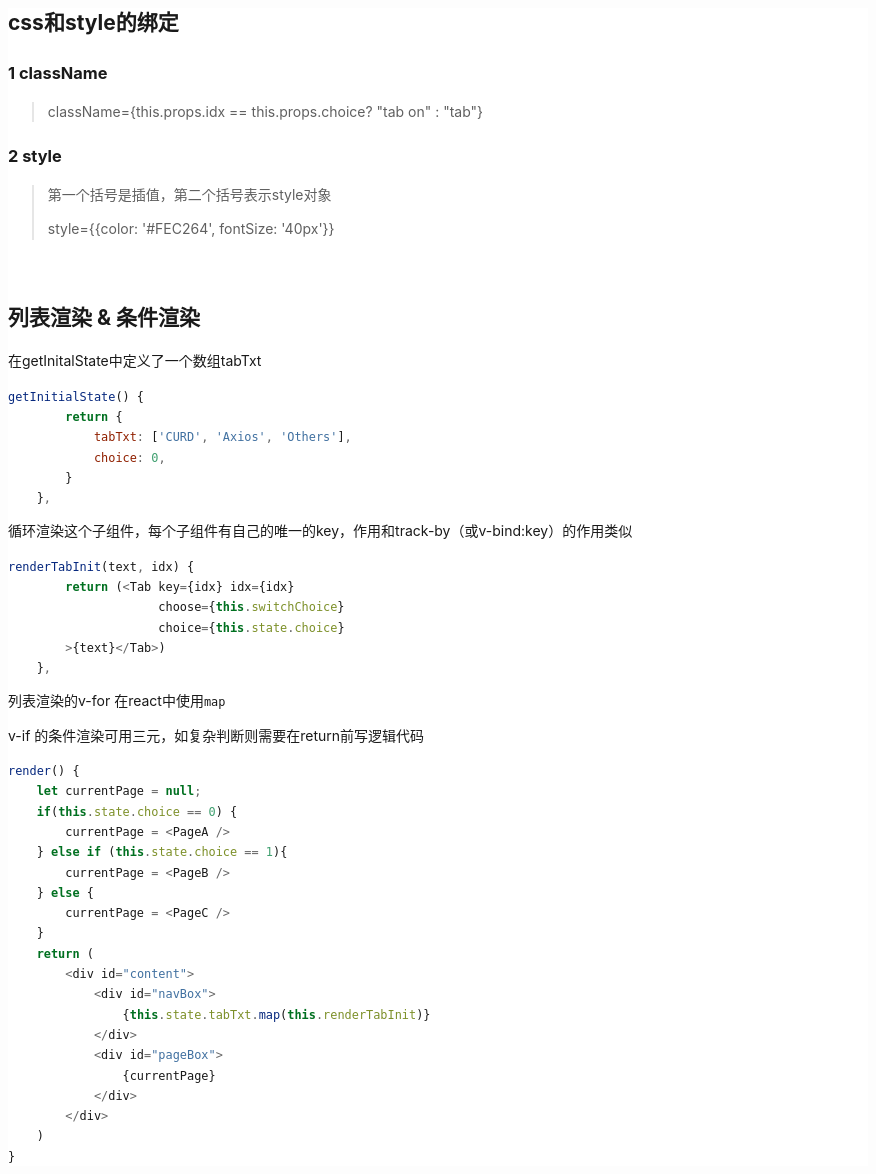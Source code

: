 ## css和style的绑定
### 1 className
> className={this.props.idx == this.props.choice? "tab on" : "tab"}

### 2 style 
> 第一个括号是插值，第二个括号表示style对象
>
> style={{color: '#FEC264', fontSize: '40px'}}

<br/>

## 列表渲染 & 条件渲染
在getInitalState中定义了一个数组tabTxt
```javascript
getInitialState() {
		return {
			tabTxt: ['CURD', 'Axios', 'Others'],
			choice: 0,
		}
	},
```
循环渲染这个子组件，每个子组件有自己的唯一的key，作用和track-by（或v-bind:key）的作用类似


```javascript
renderTabInit(text, idx) {
		return (<Tab key={idx} idx={idx}
					 choose={this.switchChoice}
					 choice={this.state.choice}
		>{text}</Tab>)
	},
```
列表渲染的v-for 在react中使用`map`

v-if 的条件渲染可用三元，如复杂判断则需要在return前写逻辑代码
```javascript
render() {
	let currentPage = null;
	if(this.state.choice == 0) {
		currentPage = <PageA />
	} else if (this.state.choice == 1){
		currentPage = <PageB />
	} else {
		currentPage = <PageC />
	}
	return (
		<div id="content">
			<div id="navBox">
				{this.state.tabTxt.map(this.renderTabInit)}
			</div>
			<div id="pageBox">
				{currentPage}
			</div>
		</div>
	)
}
```
